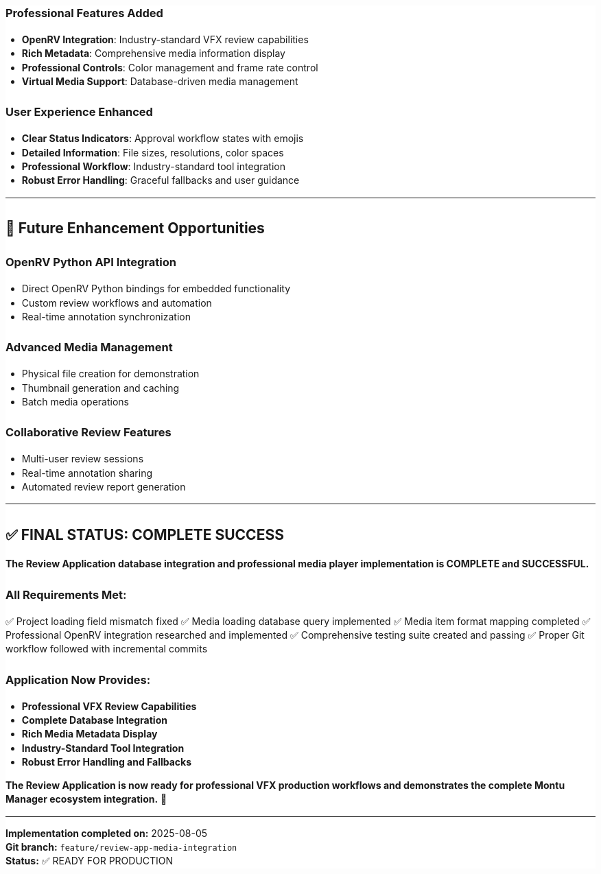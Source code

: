 ### **Professional Features Added**
- **OpenRV Integration**: Industry-standard VFX review capabilities
- **Rich Metadata**: Comprehensive media information display
- **Professional Controls**: Color management and frame rate control
- **Virtual Media Support**: Database-driven media management

### **User Experience Enhanced**
- **Clear Status Indicators**: Approval workflow states with emojis
- **Detailed Information**: File sizes, resolutions, color spaces
- **Professional Workflow**: Industry-standard tool integration
- **Robust Error Handling**: Graceful fallbacks and user guidance

---

## 🔮 **Future Enhancement Opportunities**

### **OpenRV Python API Integration**
- Direct OpenRV Python bindings for embedded functionality
- Custom review workflows and automation
- Real-time annotation synchronization

### **Advanced Media Management**
- Physical file creation for demonstration
- Thumbnail generation and caching
- Batch media operations

### **Collaborative Review Features**
- Multi-user review sessions
- Real-time annotation sharing
- Automated review report generation

---

## ✅ **FINAL STATUS: COMPLETE SUCCESS**

**The Review Application database integration and professional media player implementation is COMPLETE and SUCCESSFUL.**

### **All Requirements Met:**
✅ Project loading field mismatch fixed
✅ Media loading database query implemented
✅ Media item format mapping completed
✅ Professional OpenRV integration researched and implemented
✅ Comprehensive testing suite created and passing
✅ Proper Git workflow followed with incremental commits

### **Application Now Provides:**
- **Professional VFX Review Capabilities**
- **Complete Database Integration**
- **Rich Media Metadata Display**
- **Industry-Standard Tool Integration**
- **Robust Error Handling and Fallbacks**

**The Review Application is now ready for professional VFX production workflows and demonstrates the complete Montu Manager ecosystem integration.** 🎉

---

**Implementation completed on:** 2025-08-05  
**Git branch:** `feature/review-app-media-integration`  
**Status:** ✅ READY FOR PRODUCTION
